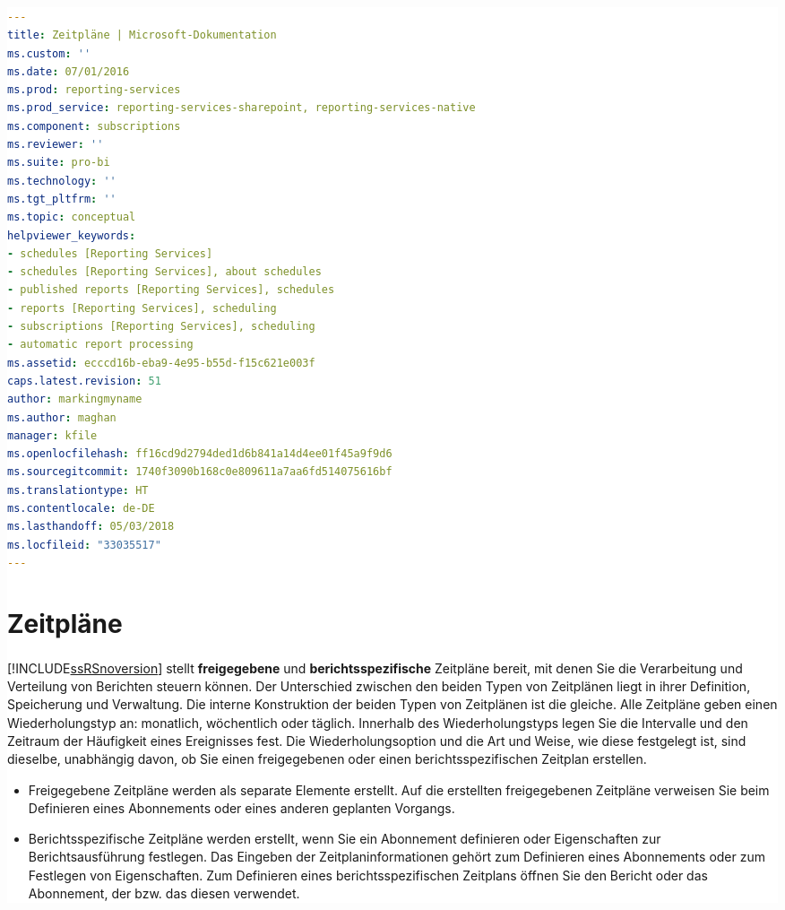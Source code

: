 ```yaml
---
title: Zeitpläne | Microsoft-Dokumentation
ms.custom: ''
ms.date: 07/01/2016
ms.prod: reporting-services
ms.prod_service: reporting-services-sharepoint, reporting-services-native
ms.component: subscriptions
ms.reviewer: ''
ms.suite: pro-bi
ms.technology: ''
ms.tgt_pltfrm: ''
ms.topic: conceptual
helpviewer_keywords:
- schedules [Reporting Services]
- schedules [Reporting Services], about schedules
- published reports [Reporting Services], schedules
- reports [Reporting Services], scheduling
- subscriptions [Reporting Services], scheduling
- automatic report processing
ms.assetid: ecccd16b-eba9-4e95-b55d-f15c621e003f
caps.latest.revision: 51
author: markingmyname
ms.author: maghan
manager: kfile
ms.openlocfilehash: ff16cd9d2794ded1d6b841a14d4ee01f45a9f9d6
ms.sourcegitcommit: 1740f3090b168c0e809611a7aa6fd514075616bf
ms.translationtype: HT
ms.contentlocale: de-DE
ms.lasthandoff: 05/03/2018
ms.locfileid: "33035517"
---
```

# <a name="schedules"></a>Zeitpläne
  [!INCLUDE[ssRSnoversion](../../includes/ssrsnoversion-md.md)] stellt **freigegebene** und **berichtsspezifische** Zeitpläne bereit, mit denen Sie die Verarbeitung und Verteilung von Berichten steuern können. Der Unterschied zwischen den beiden Typen von Zeitplänen liegt in ihrer Definition, Speicherung und Verwaltung. Die interne Konstruktion der beiden Typen von Zeitplänen ist die gleiche. Alle Zeitpläne geben einen Wiederholungstyp an: monatlich, wöchentlich oder täglich. Innerhalb des Wiederholungstyps legen Sie die Intervalle und den Zeitraum der Häufigkeit eines Ereignisses fest. Die Wiederholungsoption und die Art und Weise, wie diese festgelegt ist, sind dieselbe, unabhängig davon, ob Sie einen freigegebenen oder einen berichtsspezifischen Zeitplan erstellen.
  
  -   Freigegebene Zeitpläne werden als separate Elemente erstellt. Auf die erstellten freigegebenen Zeitpläne verweisen Sie beim Definieren eines Abonnements oder eines anderen geplanten Vorgangs.  
  
-   Berichtsspezifische Zeitpläne werden erstellt, wenn Sie ein Abonnement definieren oder Eigenschaften zur Berichtsausführung festlegen. Das Eingeben der Zeitplaninformationen gehört zum Definieren eines Abonnements oder zum Festlegen von Eigenschaften. Zum Definieren eines berichtsspezifischen Zeitplans öffnen Sie den Bericht oder das Abonnement, der bzw. das diesen verwendet.  
  